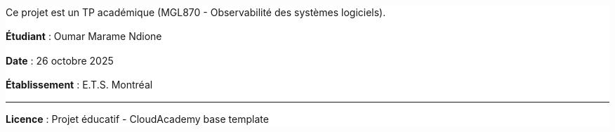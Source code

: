 Ce projet est un TP académique (MGL870 - Observabilité des systèmes logiciels).

**Étudiant** : Oumar Marame Ndione

**Date** : 26 octobre 2025

**Établissement** : E.T.S. Montréal

---

**Licence** : Projet éducatif - CloudAcademy base template

